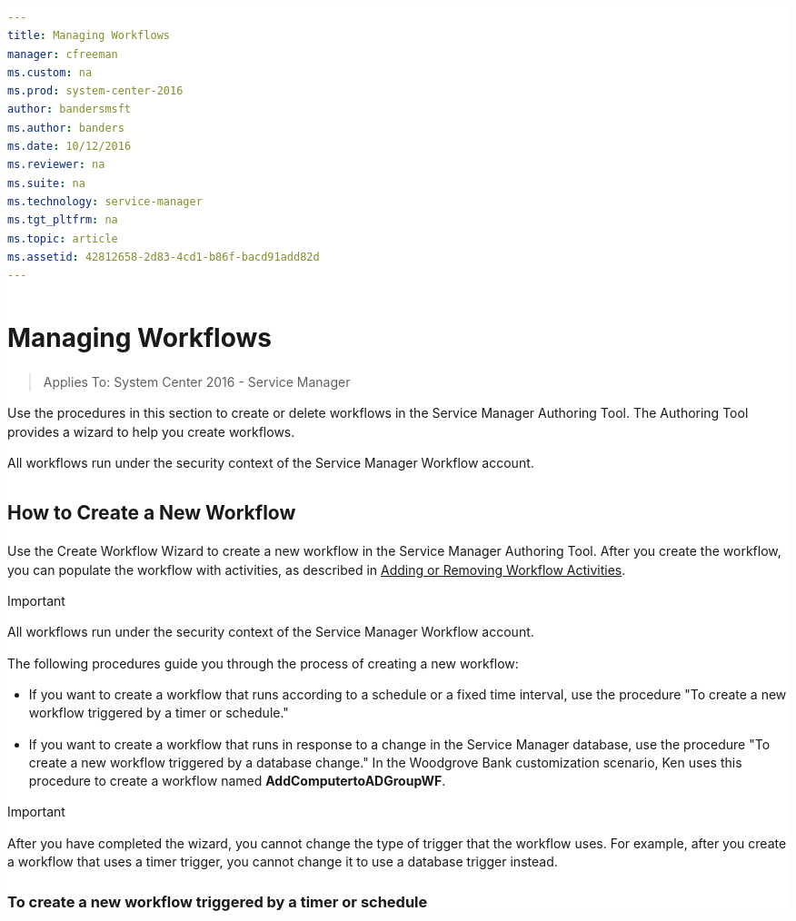 ```yaml
---
title: Managing Workflows
manager: cfreeman
ms.custom: na
ms.prod: system-center-2016
author: bandersmsft
ms.author: banders
ms.date: 10/12/2016
ms.reviewer: na
ms.suite: na
ms.technology: service-manager
ms.tgt_pltfrm: na
ms.topic: article
ms.assetid: 42812658-2d83-4cd1-b86f-bacd91add82d
---
```


# Managing Workflows

>Applies To: System Center 2016 - Service Manager

Use the procedures in this section to create or delete workflows in the Service Manager Authoring Tool. The Authoring Tool provides a wizard to help you create workflows.  

 All workflows run under the security context of the Service Manager Workflow account.  

## How to Create a New Workflow

Use the Create Workflow Wizard to create a new workflow in the Service Manager Authoring Tool. After you create the workflow, you can populate the workflow with activities, as described in [Adding or Removing Workflow Activities](author-adding-or-removing-workflow-activities.md).  

> [!IMPORTANT]  
>  All workflows run under the security context of the Service Manager Workflow account.  

 The following procedures guide you through the process of creating a new workflow:  

-   If you want to create a workflow that runs according to a schedule or a fixed time interval, use the procedure "To create a new workflow triggered by a timer or schedule."  

-   If you want to create a workflow that runs in response to a change in the Service Manager database, use the procedure "To create a new workflow triggered by a database change." In the Woodgrove Bank customization scenario, Ken uses this procedure to create a workflow named **AddComputertoADGroupWF**.  

> [!IMPORTANT]  
>  After you have completed the wizard, you cannot change the type of trigger that the workflow uses. For example, after you create a workflow that uses a timer trigger, you cannot change it to use a database trigger instead.  

### To create a new workflow triggered by a timer or schedule  
